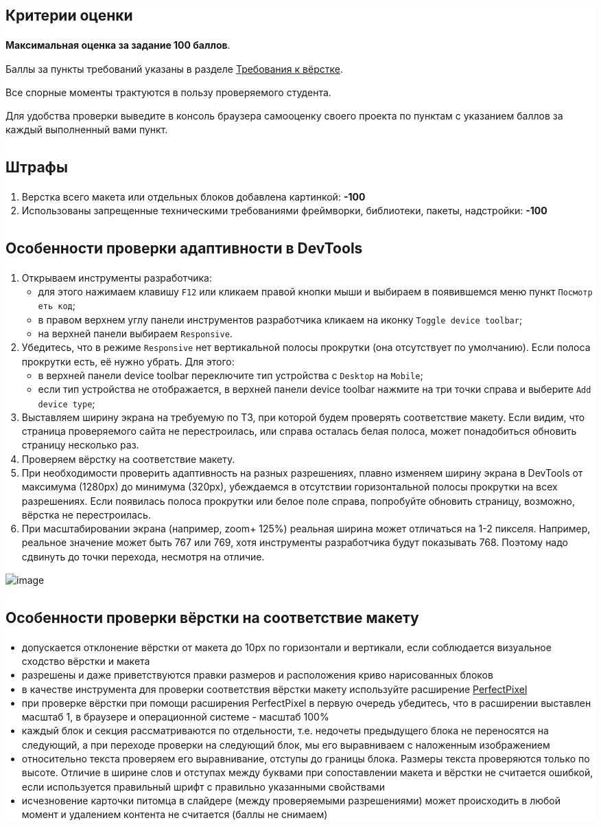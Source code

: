 ## Критерии оценки

**Максимальная оценка за задание 100 баллов**.

Баллы за пункты требований указаны в разделе [Требования к вёрстке](#требования-к-вёрстке).

Все спорные моменты трактуются в пользу проверяемого студента.

Для удобства проверки выведите в консоль браузера самооценку своего проекта по пунктам с указанием баллов за каждый выполненный вами пункт.

## Штрафы
1. Верстка всего макета или отдельных блоков добавлена картинкой: **-100**
2. Использованы запрещенные техническими требованиями фреймворки, библиотеки, пакеты, надстройки: **-100**

## Особенности проверки адаптивности в DevTools
1. Открываем инструменты разработчика:
    - для этого нажимаем клавишу `F12` или кликаем правой кнопки мыши и выбираем в появившемся меню пункт `Посмотреть код`;
    - в правом верхнем углу панели инструментов разработчика кликаем на иконку `Toggle device toolbar`;
    - на верхней панели выбираем `Responsive`.
2. Убедитесь, что в режиме `Responsive` нет вертикальной полосы прокрутки (она отсутствует по умолчанию). Если полоса прокрутки есть, её нужно убрать. Для этого:
    - в верхней панели device toolbar переключите тип устройства с `Desktop` на `Mobile`;
    - если тип устройства не отображается, в верхней панели device toolbar нажмите на три точки справа и выберите `Add device type`;
2. Выставляем ширину экрана на требуемую по ТЗ, при которой будем проверять соответствие макету. Если видим, что страница проверяемого сайта не перестроилась, или справа осталась белая полоса, может понадобиться обновить страницу несколько раз.
3. Проверяем вёрстку на соответствие макету.
4. При необходимости проверить адаптивность на разных разрешениях, плавно изменяем ширину экрана в DevTools от максимума (1280рх) до минимума (320рх), убеждаемся в отсутствии горизонтальной полосы прокрутки на всех разрешениях. Если появилась полоса прокрутки или белое поле справа, попробуйте обновить страницу, возможно, вёрстка не перестроилась.
5. При масштабировании экрана (например, zoom+ 125%) реальная ширина может отличаться на 1-2 пикселя. Например, реальное значение может быть 767 или 769, хотя инструменты разработчика будут показывать 768. Поэтому надо сдвинуть до точки перехода, несмотря на отличие.

![image](https://user-images.githubusercontent.com/73646765/223966120-845e2526-c54c-4611-8173-db5f9a2c3faa.png)


## Особенности проверки вёрстки на соответствие макету
- допускается отклонение вёрстки от макета до 10px по горизонтали и вертикали, если соблюдается визуальное сходство вёрстки и макета
- разрешены и даже приветствуются правки размеров и расположения криво нарисованных блоков
- в качестве инструмента для проверки соответствия вёрстки макету используйте расширение [PerfectPixel](https://chrome.google.com/webstore/detail/perfectpixel-by-welldonec/dkaagdgjmgdmbnecmcefdhjekcoceebi?hl=ru)
- при проверке вёрстки при помощи расширения PerfectPixel в первую очередь убедитесь, что в расширении выставлен масштаб 1, в браузере и операционной системе - масштаб 100%
- каждый блок и секция рассматриваются по отдельности, т.е. недочеты предыдущего блока не переносятся на следующий, а при переходе проверки на следующий блок, мы его выравниваем с наложенным изображением
- относительно текста проверяем его выравнивание, отступы до границы блока. Размеры текста проверяются только по высоте. Отличие в ширине слов и отступах между буквами при сопоставлении макета и вёрстки не считается ошибкой, если используется правильный шрифт с правильно указанными свойствами
- исчезновение карточки питомца в слайдере (между проверяемыми разрешениями) может происходить в любой момент и удалением контента не считается (баллы не снимаем)
